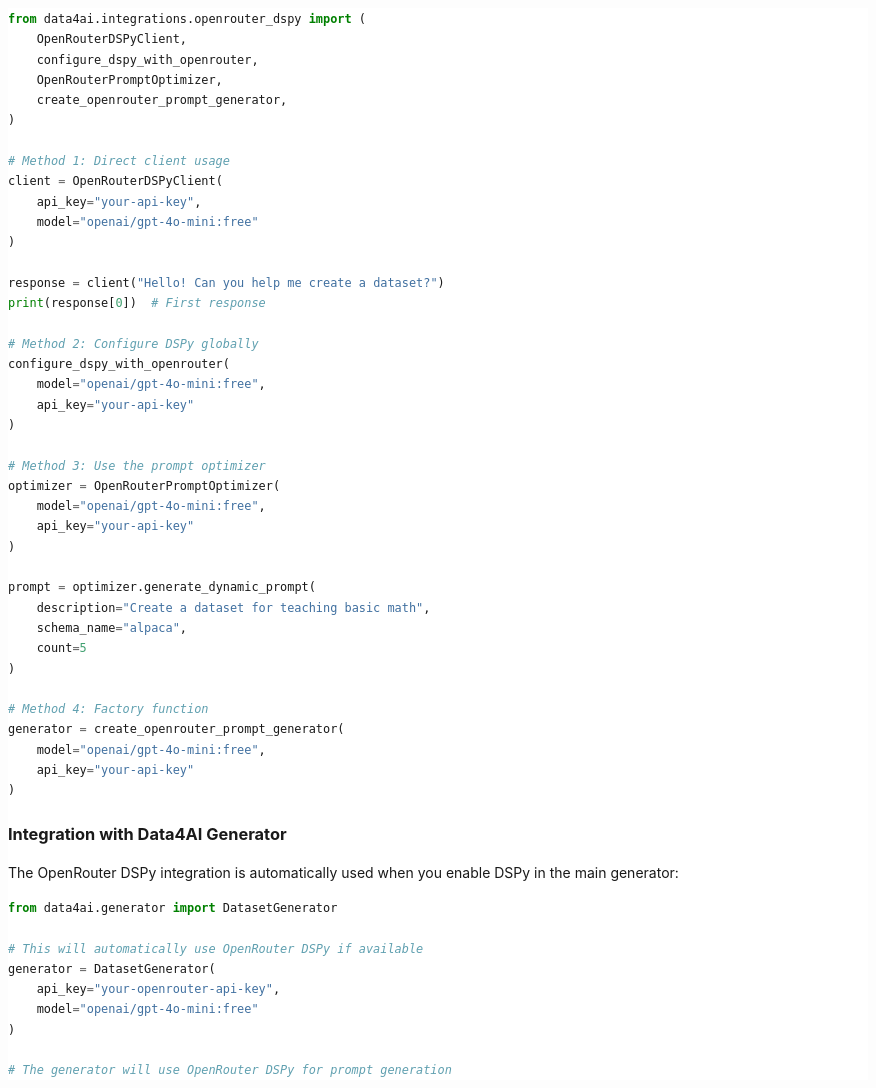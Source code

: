 ```python
from data4ai.integrations.openrouter_dspy import (
    OpenRouterDSPyClient,
    configure_dspy_with_openrouter,
    OpenRouterPromptOptimizer,
    create_openrouter_prompt_generator,
)

# Method 1: Direct client usage
client = OpenRouterDSPyClient(
    api_key="your-api-key",
    model="openai/gpt-4o-mini:free"
)

response = client("Hello! Can you help me create a dataset?")
print(response[0])  # First response

# Method 2: Configure DSPy globally
configure_dspy_with_openrouter(
    model="openai/gpt-4o-mini:free",
    api_key="your-api-key"
)

# Method 3: Use the prompt optimizer
optimizer = OpenRouterPromptOptimizer(
    model="openai/gpt-4o-mini:free",
    api_key="your-api-key"
)

prompt = optimizer.generate_dynamic_prompt(
    description="Create a dataset for teaching basic math",
    schema_name="alpaca",
    count=5
)

# Method 4: Factory function
generator = create_openrouter_prompt_generator(
    model="openai/gpt-4o-mini:free",
    api_key="your-api-key"
)
```

### Integration with Data4AI Generator

The OpenRouter DSPy integration is automatically used when you enable DSPy in the main generator:

```python
from data4ai.generator import DatasetGenerator

# This will automatically use OpenRouter DSPy if available
generator = DatasetGenerator(
    api_key="your-openrouter-api-key",
    model="openai/gpt-4o-mini:free"
)

# The generator will use OpenRouter DSPy for prompt generation
```
